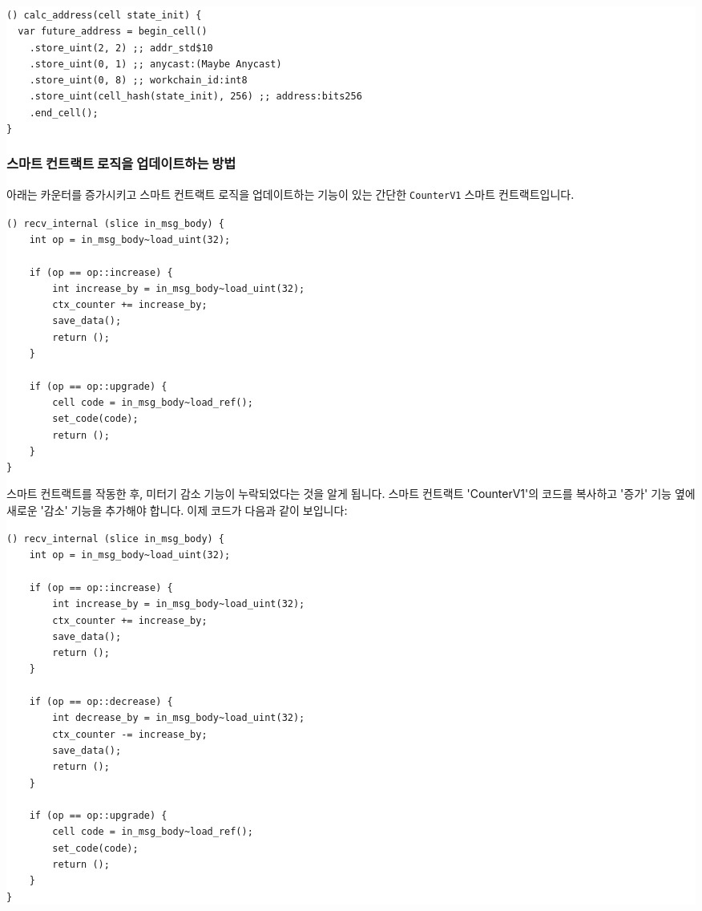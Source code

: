 ```func
() calc_address(cell state_init) {
  var future_address = begin_cell() 
    .store_uint(2, 2) ;; addr_std$10
    .store_uint(0, 1) ;; anycast:(Maybe Anycast)
    .store_uint(0, 8) ;; workchain_id:int8
    .store_uint(cell_hash(state_init), 256) ;; address:bits256
    .end_cell();
}
```

### 스마트 컨트랙트 로직을 업데이트하는 방법

아래는 카운터를 증가시키고 스마트 컨트랙트 로직을 업데이트하는 기능이 있는 간단한 `СounterV1` 스마트 컨트랙트입니다.

```func
() recv_internal (slice in_msg_body) {
    int op = in_msg_body~load_uint(32);
    
    if (op == op::increase) {
        int increase_by = in_msg_body~load_uint(32);
        ctx_counter += increase_by;
        save_data();
        return ();
    }

    if (op == op::upgrade) {
        cell code = in_msg_body~load_ref();
        set_code(code);
        return ();
    }
}
```

스마트 컨트랙트를 작동한 후, 미터기 감소 기능이 누락되었다는 것을 알게 됩니다. 스마트 컨트랙트 'CounterV1'의 코드를 복사하고 '증가' 기능 옆에 새로운 '감소' 기능을 추가해야 합니다. 이제 코드가 다음과 같이 보입니다:

```func
() recv_internal (slice in_msg_body) {
    int op = in_msg_body~load_uint(32);
    
    if (op == op::increase) {
        int increase_by = in_msg_body~load_uint(32);
        ctx_counter += increase_by;
        save_data();
        return ();
    }

    if (op == op::decrease) {
        int decrease_by = in_msg_body~load_uint(32);
        ctx_counter -= increase_by;
        save_data();
        return ();
    }

    if (op == op::upgrade) {
        cell code = in_msg_body~load_ref();
        set_code(code);
        return ();
    }
}
```
